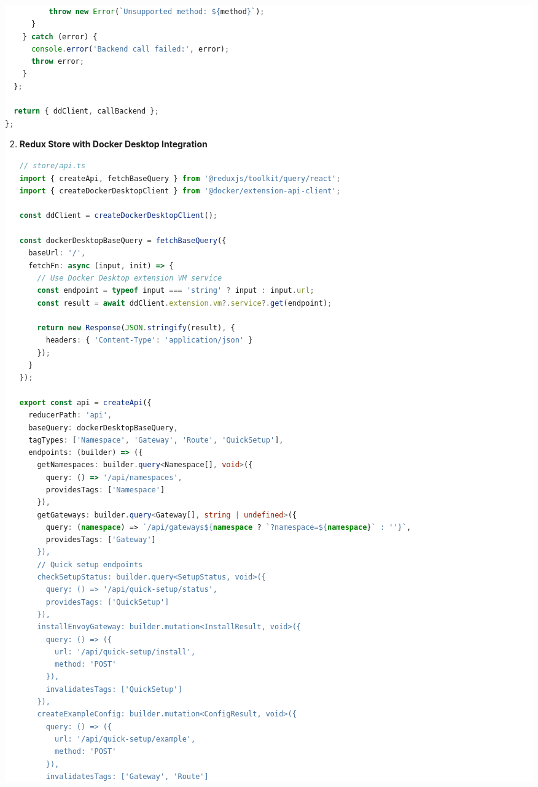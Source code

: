    ```typescript
             throw new Error(`Unsupported method: ${method}`);
         }
       } catch (error) {
         console.error('Backend call failed:', error);
         throw error;
       }
     };

     return { ddClient, callBackend };
   };
   ```

2. **Redux Store with Docker Desktop Integration**
   ```typescript
   // store/api.ts
   import { createApi, fetchBaseQuery } from '@reduxjs/toolkit/query/react';
   import { createDockerDesktopClient } from '@docker/extension-api-client';

   const ddClient = createDockerDesktopClient();

   const dockerDesktopBaseQuery = fetchBaseQuery({
     baseUrl: '/',
     fetchFn: async (input, init) => {
       // Use Docker Desktop extension VM service
       const endpoint = typeof input === 'string' ? input : input.url;
       const result = await ddClient.extension.vm?.service?.get(endpoint);
       
       return new Response(JSON.stringify(result), {
         headers: { 'Content-Type': 'application/json' }
       });
     }
   });

   export const api = createApi({
     reducerPath: 'api',
     baseQuery: dockerDesktopBaseQuery,
     tagTypes: ['Namespace', 'Gateway', 'Route', 'QuickSetup'],
     endpoints: (builder) => ({
       getNamespaces: builder.query<Namespace[], void>({
         query: () => '/api/namespaces',
         providesTags: ['Namespace']
       }),
       getGateways: builder.query<Gateway[], string | undefined>({
         query: (namespace) => `/api/gateways${namespace ? `?namespace=${namespace}` : ''}`,
         providesTags: ['Gateway']
       }),
       // Quick setup endpoints
       checkSetupStatus: builder.query<SetupStatus, void>({
         query: () => '/api/quick-setup/status',
         providesTags: ['QuickSetup']
       }),
       installEnvoyGateway: builder.mutation<InstallResult, void>({
         query: () => ({
           url: '/api/quick-setup/install',
           method: 'POST'
         }),
         invalidatesTags: ['QuickSetup']
       }),
       createExampleConfig: builder.mutation<ConfigResult, void>({
         query: () => ({
           url: '/api/quick-setup/example',
           method: 'POST'
         }),
         invalidatesTags: ['Gateway', 'Route']
   ```
